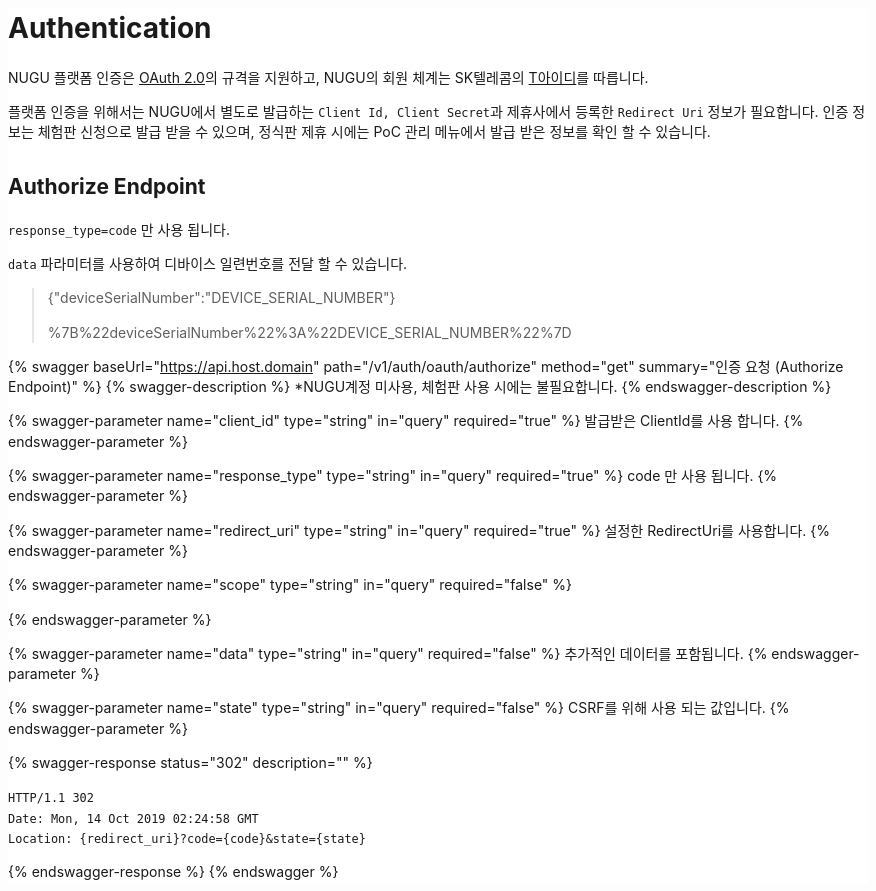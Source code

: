 # Authentication

NUGU 플랫폼 인증은 [OAuth 2.0](https://tools.ietf.org/html/rfc6749)의 규격을 지원하고, NUGU의 회원 체계는 SK텔레콤의 [T아이디](https://www.skt-id.co.kr)를 따릅니다.

플랫폼 인증을 위해서는 NUGU에서 별도로 발급하는 `Client Id, Client Secret`과 제휴사에서 등록한 `Redirect Uri` 정보가 필요합니다. 인증 정보는 체험판 신청으로 발급 받을 수 있으며, 정식판 제휴 시에는 PoC 관리 메뉴에서 발급 받은 정보를 확인 할 수 있습니다.

## Authorize Endpoint

`response_type=code` 만 사용 됩니다.

`data` 파라미터를 사용하여 디바이스 일련번호를 전달 할 수 있습니다.

> {"deviceSerialNumber":"DEVICE\_SERIAL\_NUMBER"}
>
> %7B%22deviceSerialNumber%22%3A%22DEVICE\_SERIAL\_NUMBER%22%7D

{% swagger baseUrl="https://api.host.domain" path="/v1/auth/oauth/authorize" method="get" summary="인증 요청 (Authorize Endpoint)" %}
{% swagger-description %}
\*NUGU계정 미사용, 체험판 사용 시에는 불필요합니다.
{% endswagger-description %}

{% swagger-parameter name="client_id" type="string" in="query" required="true" %}
발급받은 ClientId를 사용 합니다.
{% endswagger-parameter %}

{% swagger-parameter name="response_type" type="string" in="query" required="true" %}
code 만 사용 됩니다.
{% endswagger-parameter %}

{% swagger-parameter name="redirect_uri" type="string" in="query" required="true" %}
설정한 RedirectUri를 사용합니다.
{% endswagger-parameter %}

{% swagger-parameter name="scope" type="string" in="query" required="false" %}

{% endswagger-parameter %}

{% swagger-parameter name="data" type="string" in="query" required="false" %}
추가적인 데이터를 포함됩니다.
{% endswagger-parameter %}

{% swagger-parameter name="state" type="string" in="query" required="false" %}
CSRF를 위해 사용 되는 값입니다.
{% endswagger-parameter %}

{% swagger-response status="302" description="" %}
```
HTTP/1.1 302 
Date: Mon, 14 Oct 2019 02:24:58 GMT
Location: {redirect_uri}?code={code}&state={state}
```
{% endswagger-response %}
{% endswagger %}
